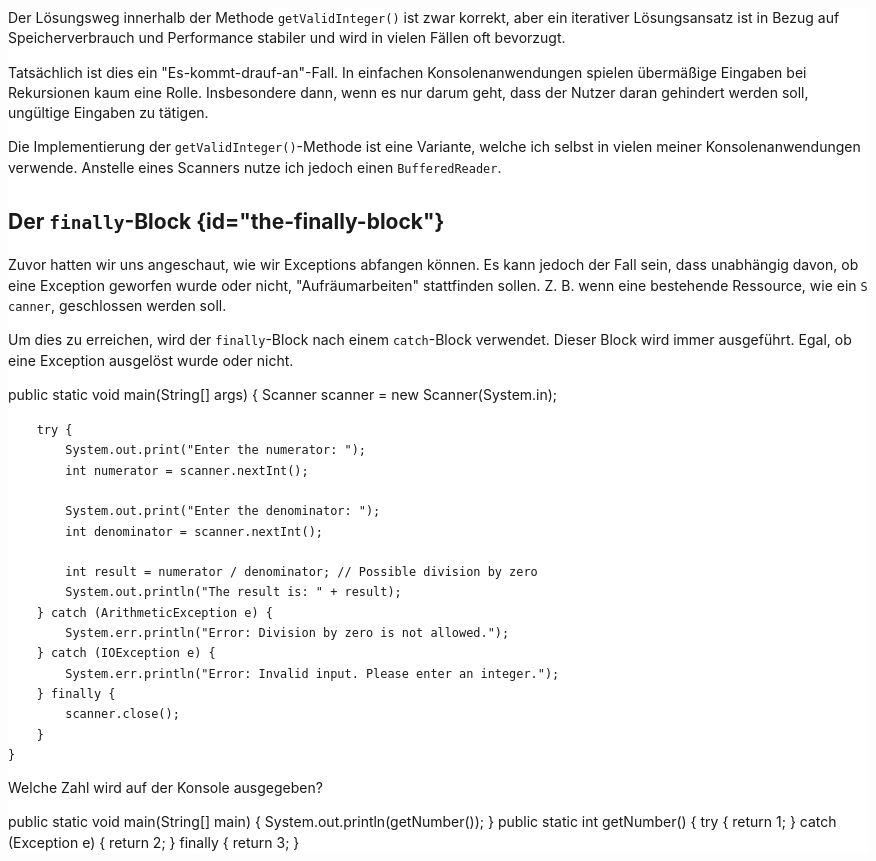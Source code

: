 <tip>Der Lösungsweg innerhalb der Methode <code>getValidInteger()</code> ist zwar korrekt, aber ein iterativer
Lösungsansatz ist in Bezug auf Speicherverbrauch und Performance stabiler und wird in vielen Fällen oft bevorzugt.</tip>

<p>Tatsächlich ist dies ein "Es-kommt-drauf-an"-Fall. In einfachen Konsolenanwendungen spielen übermäßige Eingaben bei
Rekursionen kaum eine Rolle. Insbesondere dann, wenn es nur darum geht, dass der Nutzer daran gehindert werden soll,
ungültige Eingaben zu tätigen.</p>

<p>Die Implementierung der <code>getValidInteger()</code>-Methode ist eine Variante, welche ich selbst in vielen meiner
Konsolenanwendungen verwende. Anstelle eines Scanners nutze ich jedoch einen <code>BufferedReader</code>.
</p>

## Der `finally`-Block {id="the-finally-block"}

<p>Zuvor hatten wir uns angeschaut, wie wir Exceptions abfangen können. Es kann jedoch der Fall sein, dass unabhängig
davon, ob eine Exception geworfen wurde oder nicht, "Aufräumarbeiten" stattfinden sollen. Z. B. wenn eine bestehende
Ressource, wie ein <code>Scanner</code>, geschlossen werden soll.</p>

<p>Um dies zu erreichen, wird der <code>finally</code>-Block nach einem <code>catch</code>-Block verwendet. Dieser Block
wird immer ausgeführt. Egal, ob eine Exception ausgelöst wurde oder nicht.</p>

<code-block lang="java">
    public static void main(String[] args) {
        Scanner scanner = new Scanner(System.in);
    
        try {
            System.out.print("Enter the numerator: ");
            int numerator = scanner.nextInt();
    
            System.out.print("Enter the denominator: ");
            int denominator = scanner.nextInt();
    
            int result = numerator / denominator; // Possible division by zero
            System.out.println("The result is: " + result);
        } catch (ArithmeticException e) {
            System.err.println("Error: Division by zero is not allowed.");
        } catch (IOException e) {
            System.err.println("Error: Invalid input. Please enter an integer.");
        } finally {
            scanner.close();
        }
    }
</code-block>

<tabs>
    <tab title="Frage">
        <p>Welche Zahl wird auf der Konsole ausgegeben?</p>
        <code-block lang="java">
            public static void main(String[] main) {
                System.out.println(getNumber());
            }
            public static int getNumber() {
                try {
                    return 1;
                } catch (Exception e) {
                    return 2;
                } finally {
                    return 3;
                }